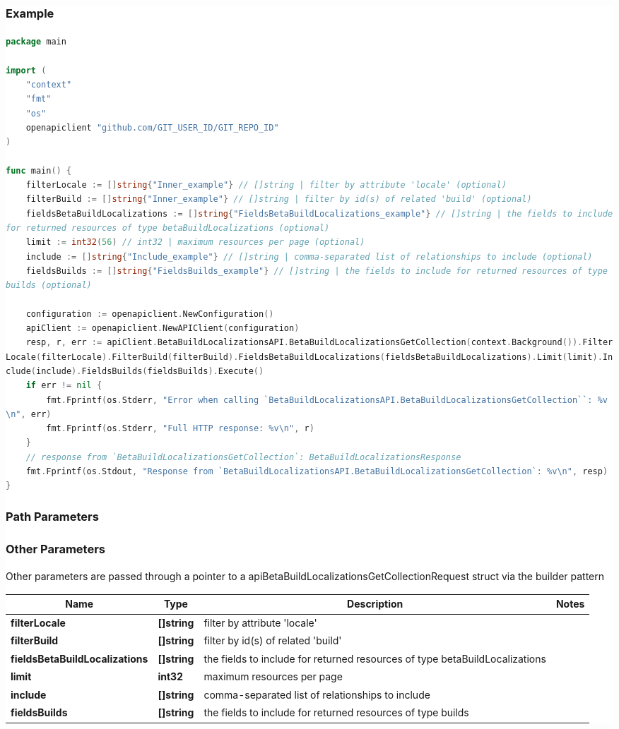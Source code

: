 

### Example

```go
package main

import (
    "context"
    "fmt"
    "os"
    openapiclient "github.com/GIT_USER_ID/GIT_REPO_ID"
)

func main() {
    filterLocale := []string{"Inner_example"} // []string | filter by attribute 'locale' (optional)
    filterBuild := []string{"Inner_example"} // []string | filter by id(s) of related 'build' (optional)
    fieldsBetaBuildLocalizations := []string{"FieldsBetaBuildLocalizations_example"} // []string | the fields to include for returned resources of type betaBuildLocalizations (optional)
    limit := int32(56) // int32 | maximum resources per page (optional)
    include := []string{"Include_example"} // []string | comma-separated list of relationships to include (optional)
    fieldsBuilds := []string{"FieldsBuilds_example"} // []string | the fields to include for returned resources of type builds (optional)

    configuration := openapiclient.NewConfiguration()
    apiClient := openapiclient.NewAPIClient(configuration)
    resp, r, err := apiClient.BetaBuildLocalizationsAPI.BetaBuildLocalizationsGetCollection(context.Background()).FilterLocale(filterLocale).FilterBuild(filterBuild).FieldsBetaBuildLocalizations(fieldsBetaBuildLocalizations).Limit(limit).Include(include).FieldsBuilds(fieldsBuilds).Execute()
    if err != nil {
        fmt.Fprintf(os.Stderr, "Error when calling `BetaBuildLocalizationsAPI.BetaBuildLocalizationsGetCollection``: %v\n", err)
        fmt.Fprintf(os.Stderr, "Full HTTP response: %v\n", r)
    }
    // response from `BetaBuildLocalizationsGetCollection`: BetaBuildLocalizationsResponse
    fmt.Fprintf(os.Stdout, "Response from `BetaBuildLocalizationsAPI.BetaBuildLocalizationsGetCollection`: %v\n", resp)
}
```

### Path Parameters



### Other Parameters

Other parameters are passed through a pointer to a apiBetaBuildLocalizationsGetCollectionRequest struct via the builder pattern


Name | Type | Description  | Notes
------------- | ------------- | ------------- | -------------
 **filterLocale** | **[]string** | filter by attribute &#39;locale&#39; | 
 **filterBuild** | **[]string** | filter by id(s) of related &#39;build&#39; | 
 **fieldsBetaBuildLocalizations** | **[]string** | the fields to include for returned resources of type betaBuildLocalizations | 
 **limit** | **int32** | maximum resources per page | 
 **include** | **[]string** | comma-separated list of relationships to include | 
 **fieldsBuilds** | **[]string** | the fields to include for returned resources of type builds | 
